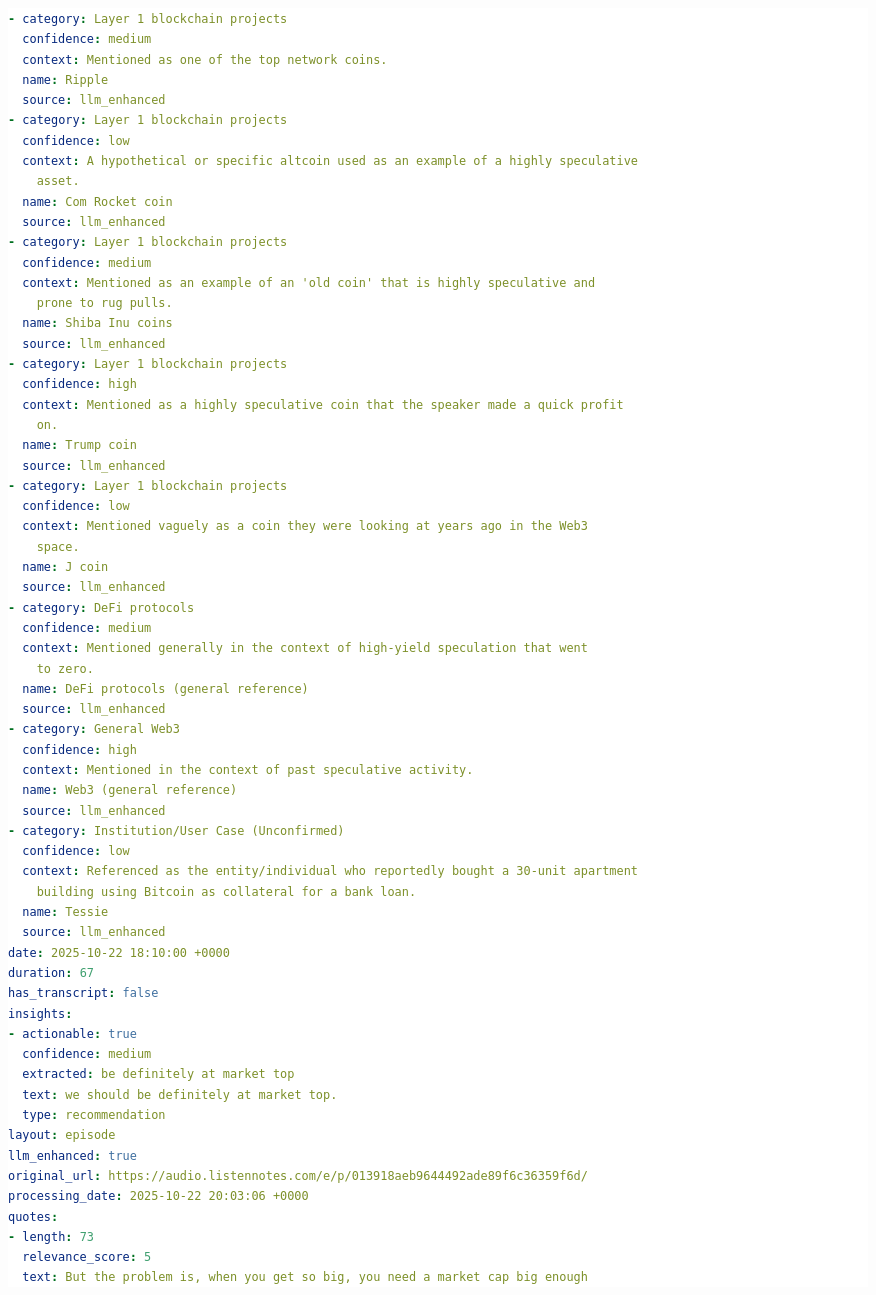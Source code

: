```yaml
- category: Layer 1 blockchain projects
  confidence: medium
  context: Mentioned as one of the top network coins.
  name: Ripple
  source: llm_enhanced
- category: Layer 1 blockchain projects
  confidence: low
  context: A hypothetical or specific altcoin used as an example of a highly speculative
    asset.
  name: Com Rocket coin
  source: llm_enhanced
- category: Layer 1 blockchain projects
  confidence: medium
  context: Mentioned as an example of an 'old coin' that is highly speculative and
    prone to rug pulls.
  name: Shiba Inu coins
  source: llm_enhanced
- category: Layer 1 blockchain projects
  confidence: high
  context: Mentioned as a highly speculative coin that the speaker made a quick profit
    on.
  name: Trump coin
  source: llm_enhanced
- category: Layer 1 blockchain projects
  confidence: low
  context: Mentioned vaguely as a coin they were looking at years ago in the Web3
    space.
  name: J coin
  source: llm_enhanced
- category: DeFi protocols
  confidence: medium
  context: Mentioned generally in the context of high-yield speculation that went
    to zero.
  name: DeFi protocols (general reference)
  source: llm_enhanced
- category: General Web3
  confidence: high
  context: Mentioned in the context of past speculative activity.
  name: Web3 (general reference)
  source: llm_enhanced
- category: Institution/User Case (Unconfirmed)
  confidence: low
  context: Referenced as the entity/individual who reportedly bought a 30-unit apartment
    building using Bitcoin as collateral for a bank loan.
  name: Tessie
  source: llm_enhanced
date: 2025-10-22 18:10:00 +0000
duration: 67
has_transcript: false
insights:
- actionable: true
  confidence: medium
  extracted: be definitely at market top
  text: we should be definitely at market top.
  type: recommendation
layout: episode
llm_enhanced: true
original_url: https://audio.listennotes.com/e/p/013918aeb9644492ade89f6c36359f6d/
processing_date: 2025-10-22 20:03:06 +0000
quotes:
- length: 73
  relevance_score: 5
  text: But the problem is, when you get so big, you need a market cap big enough
```